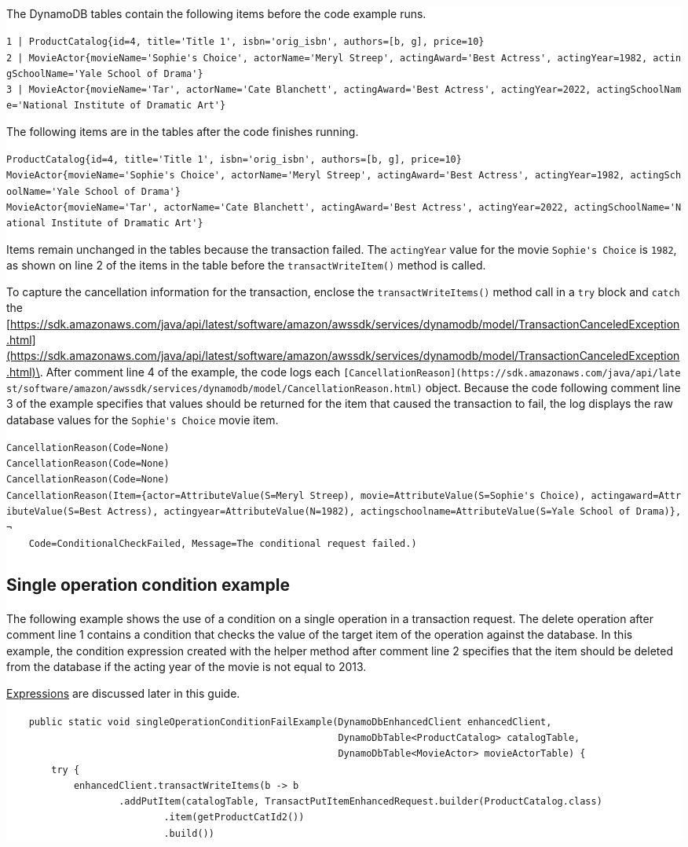The DynamoDB tables contain the following items before the code example runs\.

```
1 | ProductCatalog{id=4, title='Title 1', isbn='orig_isbn', authors=[b, g], price=10}
2 | MovieActor{movieName='Sophie's Choice', actorName='Meryl Streep', actingAward='Best Actress', actingYear=1982, actingSchoolName='Yale School of Drama'}
3 | MovieActor{movieName='Tar', actorName='Cate Blanchett', actingAward='Best Actress', actingYear=2022, actingSchoolName='National Institute of Dramatic Art'}
```

The following items are in the tables after the code finishes running\.

```
ProductCatalog{id=4, title='Title 1', isbn='orig_isbn', authors=[b, g], price=10}
MovieActor{movieName='Sophie's Choice', actorName='Meryl Streep', actingAward='Best Actress', actingYear=1982, actingSchoolName='Yale School of Drama'}
MovieActor{movieName='Tar', actorName='Cate Blanchett', actingAward='Best Actress', actingYear=2022, actingSchoolName='National Institute of Dramatic Art'}
```

Items remain unchanged in the tables because the transaction failed\. The `actingYear` value for the movie `Sophie's Choice` is `1982`, as shown on line 2 of the items in the table before the `transactWriteItem()` method is called\.

To capture the cancellation information for the transaction, enclose the `transactWriteItems()` method call in a `try` block and `catch` the [https://sdk.amazonaws.com/java/api/latest/software/amazon/awssdk/services/dynamodb/model/TransactionCanceledException.html](https://sdk.amazonaws.com/java/api/latest/software/amazon/awssdk/services/dynamodb/model/TransactionCanceledException.html)\. After comment line 4 of the example, the code logs each `[CancellationReason](https://sdk.amazonaws.com/java/api/latest/software/amazon/awssdk/services/dynamodb/model/CancellationReason.html)` object\. Because the code following comment line 3 of the example specifies that values should be returned for the item that caused the transaction to fail, the log displays the raw database values for the `Sophie's Choice` movie item\.

```
CancellationReason(Code=None)
CancellationReason(Code=None)
CancellationReason(Code=None)
CancellationReason(Item={actor=AttributeValue(S=Meryl Streep), movie=AttributeValue(S=Sophie's Choice), actingaward=AttributeValue(S=Best Actress), actingyear=AttributeValue(N=1982), actingschoolname=AttributeValue(S=Yale School of Drama)}, ¬
    Code=ConditionalCheckFailed, Message=The conditional request failed.)
```

## Single operation condition example<a name="ddb-en-client-use-multiop-trans-writeitems-opcondition"></a>

The following example shows the use of a condition on a single operation in a transaction request\. The delete operation after comment line 1 contains a condition that checks the value of the target item of the operation against the database\. In this example, the condition expression created with the helper method after comment line 2 specifies that the item should be deleted from the database if the acting year of the movie is not equal to 2013\.

[Expressions](ddb-en-client-expressions.md) are discussed later in this guide\.

```
    public static void singleOperationConditionFailExample(DynamoDbEnhancedClient enhancedClient,
                                                           DynamoDbTable<ProductCatalog> catalogTable,
                                                           DynamoDbTable<MovieActor> movieActorTable) {
        try {
            enhancedClient.transactWriteItems(b -> b
                    .addPutItem(catalogTable, TransactPutItemEnhancedRequest.builder(ProductCatalog.class)
                            .item(getProductCatId2())
                            .build())
```